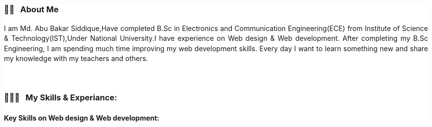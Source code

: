 



### 👨‍🏫 &nbsp; About Me

<p align="justify">
  I am Md. Abu Bakar Siddique,Have completed B.Sc in Electronics and Communication Engineering(ECE) from Institute of Science & Technology(IST),Under National         University.I have experience on Web design & Web development. After completing my  B.Sc Engineering, I am spending much time
  improving my web development skills. Every day I want to learn something new and share my knowledge with
  my teachers and others.
</p>

<br />




### 👨🏽‍💻 &nbsp; My Skills & Experiance:

#### Key Skills on Web design & Web development:
